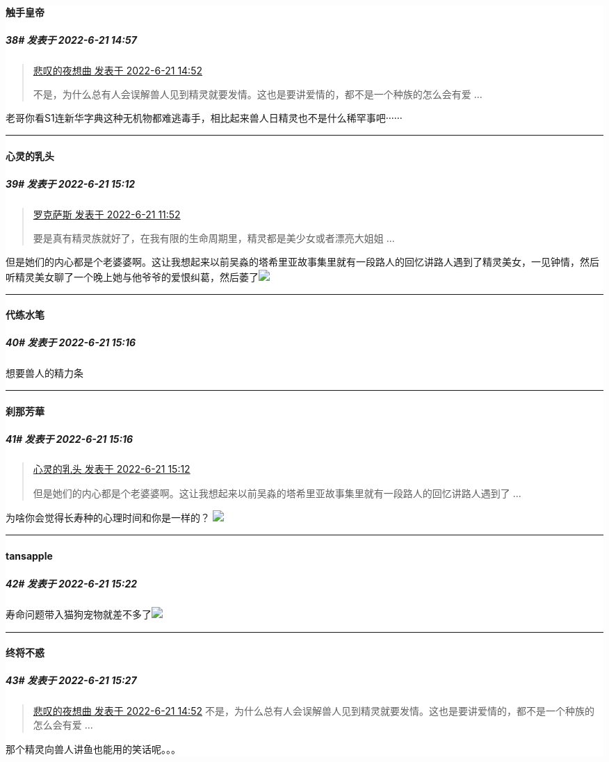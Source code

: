 ####  触手皇帝  
##### 38#       发表于 2022-6-21 14:57

<blockquote><a href="httphttps://bbs.saraba1st.com/2b/forum.php?mod=redirect&amp;goto=findpost&amp;pid=56353079&amp;ptid=2077048" target="_blank">悲叹的夜想曲 发表于 2022-6-21 14:52</a>

不是，为什么总有人会误解兽人见到精灵就要发情。这也是要讲爱情的，都不是一个种族的怎么会有爱 ...</blockquote>
老哥你看S1连新华字典这种无机物都难逃毒手，相比起来兽人日精灵也不是什么稀罕事吧······

*****

####  心灵的乳头  
##### 39#       发表于 2022-6-21 15:12

<blockquote><a href="httphttps://bbs.saraba1st.com/2b/forum.php?mod=redirect&amp;goto=findpost&amp;pid=56350965&amp;ptid=2077048" target="_blank">罗克萨斯 发表于 2022-6-21 11:52</a>

要是真有精灵族就好了，在我有限的生命周期里，精灵都是美少女或者漂亮大姐姐 ...</blockquote>
但是她们的内心都是个老婆婆啊。这让我想起来以前吴淼的塔希里亚故事集里就有一段路人的回忆讲路人遇到了精灵美女，一见钟情，然后听精灵美女聊了一个晚上她与他爷爷的爱恨纠葛，然后萎了<img src="https://static.saraba1st.com/image/smiley/face2017/067.png" referrerpolicy="no-referrer">

*****

####  代练水笔  
##### 40#       发表于 2022-6-21 15:16

想要兽人的精力条

*****

####  刹那芳華  
##### 41#       发表于 2022-6-21 15:16

<blockquote><a href="httphttps://bbs.saraba1st.com/2b/forum.php?mod=redirect&amp;goto=findpost&amp;pid=56353343&amp;ptid=2077048" target="_blank">心灵的乳头 发表于 2022-6-21 15:12</a>

但是她们的内心都是个老婆婆啊。这让我想起来以前吴淼的塔希里亚故事集里就有一段路人的回忆讲路人遇到了 ...</blockquote>
为啥你会觉得长寿种的心理时间和你是一样的？
<img src="https://static.saraba1st.com/image/smiley/face2017/015.png" referrerpolicy="no-referrer">

*****

####  tansapple  
##### 42#       发表于 2022-6-21 15:22

寿命问题带入猫狗宠物就差不多了<img src="https://static.saraba1st.com/image/smiley/face2017/065.png" referrerpolicy="no-referrer">

*****

####  终将不惑  
##### 43#       发表于 2022-6-21 15:27

<blockquote><a href="httphttps://bbs.saraba1st.com/2b/forum.php?mod=redirect&amp;goto=findpost&amp;pid=56353079&amp;ptid=2077048" target="_blank">悲叹的夜想曲 发表于 2022-6-21 14:52</a>
不是，为什么总有人会误解兽人见到精灵就要发情。这也是要讲爱情的，都不是一个种族的怎么会有爱 ...</blockquote>
那个精灵向兽人讲鱼也能用的笑话呢。。。
